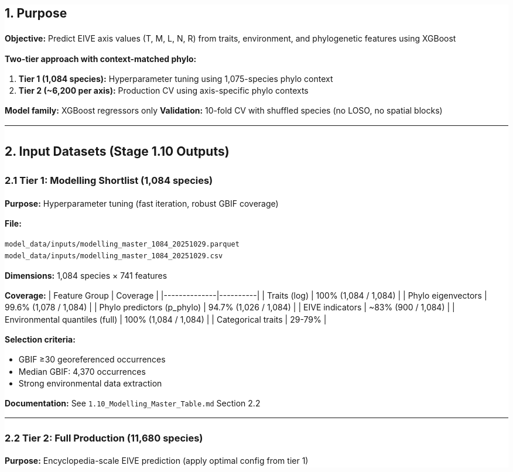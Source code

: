 
## 1. Purpose

**Objective:** Predict EIVE axis values (T, M, L, N, R) from traits, environment, and phylogenetic features using XGBoost

**Two-tier approach with context-matched phylo:**
1. **Tier 1 (1,084 species):** Hyperparameter tuning using 1,075-species phylo context
2. **Tier 2 (~6,200 per axis):** Production CV using axis-specific phylo contexts

**Model family:** XGBoost regressors only
**Validation:** 10-fold CV with shuffled species (no LOSO, no spatial blocks)

---

## 2. Input Datasets (Stage 1.10 Outputs)

### 2.1 Tier 1: Modelling Shortlist (1,084 species)

**Purpose:** Hyperparameter tuning (fast iteration, robust GBIF coverage)

**File:**
```
model_data/inputs/modelling_master_1084_20251029.parquet
model_data/inputs/modelling_master_1084_20251029.csv
```

**Dimensions:** 1,084 species × 741 features

**Coverage:**
| Feature Group | Coverage |
|--------------|----------|
| Traits (log) | 100% (1,084 / 1,084) |
| Phylo eigenvectors | 99.6% (1,078 / 1,084) |
| Phylo predictors (p_phylo) | 94.7% (1,026 / 1,084) |
| EIVE indicators | ~83% (900 / 1,084) |
| Environmental quantiles (full) | 100% (1,084 / 1,084) |
| Categorical traits | 29-79% |

**Selection criteria:**
- GBIF ≥30 georeferenced occurrences
- Median GBIF: 4,370 occurrences
- Strong environmental data extraction

**Documentation:** See `1.10_Modelling_Master_Table.md` Section 2.2

---

### 2.2 Tier 2: Full Production (11,680 species)

**Purpose:** Encyclopedia-scale EIVE prediction (apply optimal config from tier 1)
